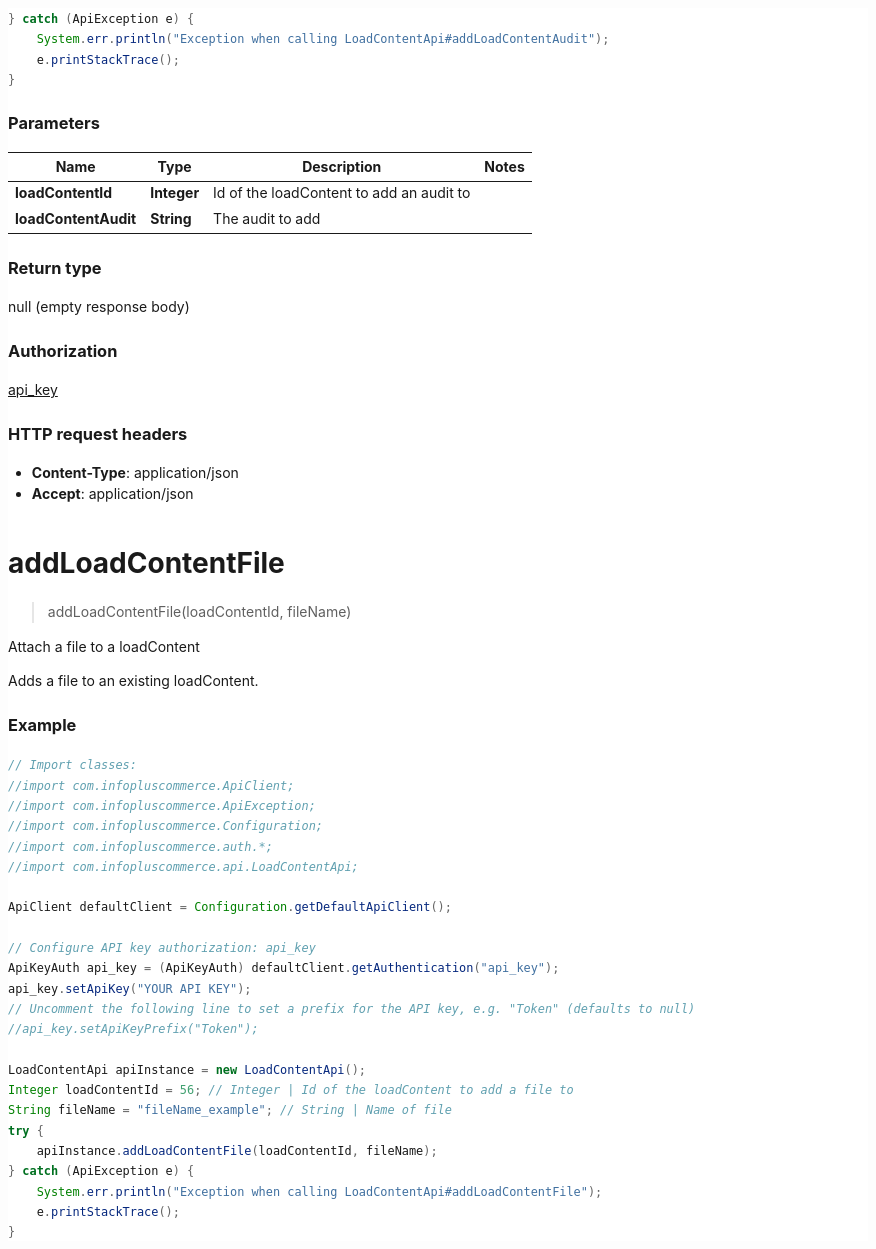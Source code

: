 ```java
} catch (ApiException e) {
    System.err.println("Exception when calling LoadContentApi#addLoadContentAudit");
    e.printStackTrace();
}
```

### Parameters

Name | Type | Description  | Notes
------------- | ------------- | ------------- | -------------
 **loadContentId** | **Integer**| Id of the loadContent to add an audit to |
 **loadContentAudit** | **String**| The audit to add |

### Return type

null (empty response body)

### Authorization

[api_key](../README.md#api_key)

### HTTP request headers

 - **Content-Type**: application/json
 - **Accept**: application/json

<a name="addLoadContentFile"></a>
# **addLoadContentFile**
> addLoadContentFile(loadContentId, fileName)

Attach a file to a loadContent

Adds a file to an existing loadContent.

### Example
```java
// Import classes:
//import com.infopluscommerce.ApiClient;
//import com.infopluscommerce.ApiException;
//import com.infopluscommerce.Configuration;
//import com.infopluscommerce.auth.*;
//import com.infopluscommerce.api.LoadContentApi;

ApiClient defaultClient = Configuration.getDefaultApiClient();

// Configure API key authorization: api_key
ApiKeyAuth api_key = (ApiKeyAuth) defaultClient.getAuthentication("api_key");
api_key.setApiKey("YOUR API KEY");
// Uncomment the following line to set a prefix for the API key, e.g. "Token" (defaults to null)
//api_key.setApiKeyPrefix("Token");

LoadContentApi apiInstance = new LoadContentApi();
Integer loadContentId = 56; // Integer | Id of the loadContent to add a file to
String fileName = "fileName_example"; // String | Name of file
try {
    apiInstance.addLoadContentFile(loadContentId, fileName);
} catch (ApiException e) {
    System.err.println("Exception when calling LoadContentApi#addLoadContentFile");
    e.printStackTrace();
}
```
